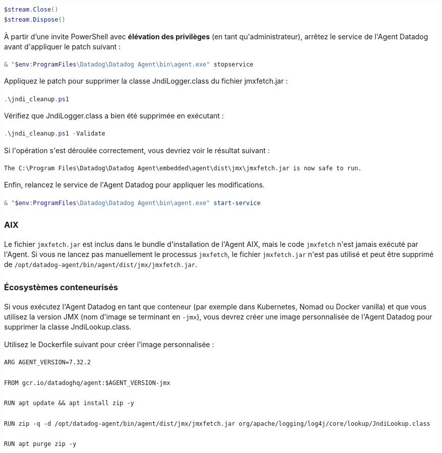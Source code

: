 ```powershell
$stream.Close()
$stream.Dispose()
```

À partir d’une invite PowerShell avec **élévation des privilèges** (en tant qu'administrateur), arrêtez le service de l'Agent Datadog avant d'appliquer le patch suivant :

```powershell
& "$env:ProgramFiles\Datadog\Datadog Agent\bin\agent.exe" stopservice
```

Appliquez le patch pour supprimer la classe JndiLogger.class du fichier jmxfetch.jar :

```powershell
.\jndi_cleanup.ps1
```

Vérifiez que JndiLogger.class a bien été supprimée en exécutant :

```powershell
.\jndi_cleanup.ps1 -Validate
```

Si l'opération s'est déroulée correctement, vous devriez voir le résultat suivant :

```
The C:\Program Files\Datadog\Datadog Agent\embedded\agent\dist\jmx\jmxfetch.jar is now safe to run.
```

Enfin, relancez le service de l'Agent Datadog pour appliquer les modifications.

```powershell
& "$env:ProgramFiles\Datadog\Datadog Agent\bin\agent.exe" start-service
```

### AIX

Le fichier `jmxfetch.jar` est inclus dans le bundle d'installation de l'Agent AIX, mais le code `jmxfetch` n'est jamais exécuté par l'Agent. Si vous ne lancez pas manuellement le processus `jmxfetch`, le fichier `jmxfetch.jar` n'est pas utilisé et peut être supprimé de `/opt/datadog-agent/bin/agent/dist/jmx/jmxfetch.jar`.

### Écosystèmes conteneurisés

Si vous exécutez l'Agent Datadog en tant que conteneur (par exemple dans Kubernetes, Nomad ou Docker vanilla) et que vous utilisez la version JMX (nom d'image se terminant en `-jmx`), vous devrez créer une image personnalisée de l'Agent Datadog pour supprimer la classe  JndiLookup.class.

Utilisez le Dockerfile suivant pour créer l'image personnalisée :

```
ARG AGENT_VERSION=7.32.2

FROM gcr.io/datadoghq/agent:$AGENT_VERSION-jmx

RUN apt update && apt install zip -y

RUN zip -q -d /opt/datadog-agent/bin/agent/dist/jmx/jmxfetch.jar org/apache/logging/log4j/core/lookup/JndiLookup.class

RUN apt purge zip -y
```
